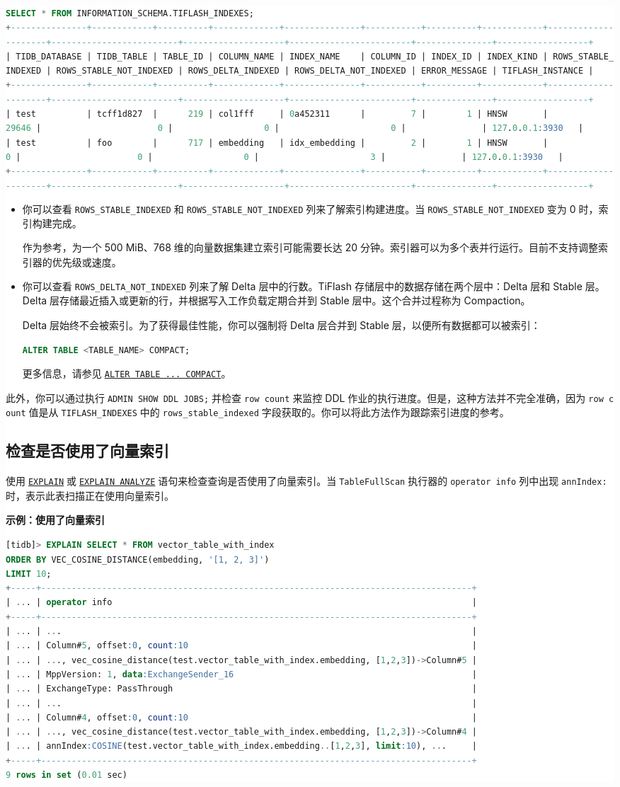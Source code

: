 ```sql
SELECT * FROM INFORMATION_SCHEMA.TIFLASH_INDEXES;
+---------------+------------+----------+-------------+---------------+-----------+----------+------------+---------------------+-------------------------+--------------------+------------------------+---------------+------------------+
| TIDB_DATABASE | TIDB_TABLE | TABLE_ID | COLUMN_NAME | INDEX_NAME    | COLUMN_ID | INDEX_ID | INDEX_KIND | ROWS_STABLE_INDEXED | ROWS_STABLE_NOT_INDEXED | ROWS_DELTA_INDEXED | ROWS_DELTA_NOT_INDEXED | ERROR_MESSAGE | TIFLASH_INSTANCE |
+---------------+------------+----------+-------------+---------------+-----------+----------+------------+---------------------+-------------------------+--------------------+------------------------+---------------+------------------+
| test          | tcff1d827  |      219 | col1fff     | 0a452311      |         7 |        1 | HNSW       |               29646 |                       0 |                  0 |                      0 |               | 127.0.0.1:3930   |
| test          | foo        |      717 | embedding   | idx_embedding |         2 |        1 | HNSW       |                   0 |                       0 |                  0 |                      3 |               | 127.0.0.1:3930   |
+---------------+------------+----------+-------------+---------------+-----------+----------+------------+---------------------+-------------------------+--------------------+------------------------+---------------+------------------+
```

- 你可以查看 `ROWS_STABLE_INDEXED` 和 `ROWS_STABLE_NOT_INDEXED` 列来了解索引构建进度。当 `ROWS_STABLE_NOT_INDEXED` 变为 0 时，索引构建完成。

  作为参考，为一个 500 MiB、768 维的向量数据集建立索引可能需要长达 20 分钟。索引器可以为多个表并行运行。目前不支持调整索引器的优先级或速度。

- 你可以查看 `ROWS_DELTA_NOT_INDEXED` 列来了解 Delta 层中的行数。TiFlash 存储层中的数据存储在两个层中：Delta 层和 Stable 层。Delta 层存储最近插入或更新的行，并根据写入工作负载定期合并到 Stable 层中。这个合并过程称为 Compaction。

  Delta 层始终不会被索引。为了获得最佳性能，你可以强制将 Delta 层合并到 Stable 层，以便所有数据都可以被索引：

  ```sql
  ALTER TABLE <TABLE_NAME> COMPACT;
  ```

  更多信息，请参见 [`ALTER TABLE ... COMPACT`](/sql-statements/sql-statement-alter-table-compact.md)。

此外，你可以通过执行 `ADMIN SHOW DDL JOBS;` 并检查 `row count` 来监控 DDL 作业的执行进度。但是，这种方法并不完全准确，因为 `row count` 值是从 `TIFLASH_INDEXES` 中的 `rows_stable_indexed` 字段获取的。你可以将此方法作为跟踪索引进度的参考。

## 检查是否使用了向量索引

使用 [`EXPLAIN`](/sql-statements/sql-statement-explain.md) 或 [`EXPLAIN ANALYZE`](/sql-statements/sql-statement-explain-analyze.md) 语句来检查查询是否使用了向量索引。当 `TableFullScan` 执行器的 `operator info` 列中出现 `annIndex:` 时，表示此表扫描正在使用向量索引。

**示例：使用了向量索引**

```sql
[tidb]> EXPLAIN SELECT * FROM vector_table_with_index
ORDER BY VEC_COSINE_DISTANCE(embedding, '[1, 2, 3]')
LIMIT 10;
+-----+-------------------------------------------------------------------------------------+
| ... | operator info                                                                       |
+-----+-------------------------------------------------------------------------------------+
| ... | ...                                                                                 |
| ... | Column#5, offset:0, count:10                                                        |
| ... | ..., vec_cosine_distance(test.vector_table_with_index.embedding, [1,2,3])->Column#5 |
| ... | MppVersion: 1, data:ExchangeSender_16                                               |
| ... | ExchangeType: PassThrough                                                           |
| ... | ...                                                                                 |
| ... | Column#4, offset:0, count:10                                                        |
| ... | ..., vec_cosine_distance(test.vector_table_with_index.embedding, [1,2,3])->Column#4 |
| ... | annIndex:COSINE(test.vector_table_with_index.embedding..[1,2,3], limit:10), ...     |
+-----+-------------------------------------------------------------------------------------+
9 rows in set (0.01 sec)
```


[^1]: KNN 搜索的解释改编自 ClickHouse 文档中由 [rschu1ze](https://github.com/rschu1ze) 撰写的 [Approximate Nearest Neighbor Search Indexes](https://github.com/ClickHouse/ClickHouse/pull/50661/files#diff-7ebd9e71df96e74230c9a7e604fa7cb443be69ba5e23bf733fcecd4cc51b7576) 文档，根据 Apache License 2.0 许可。